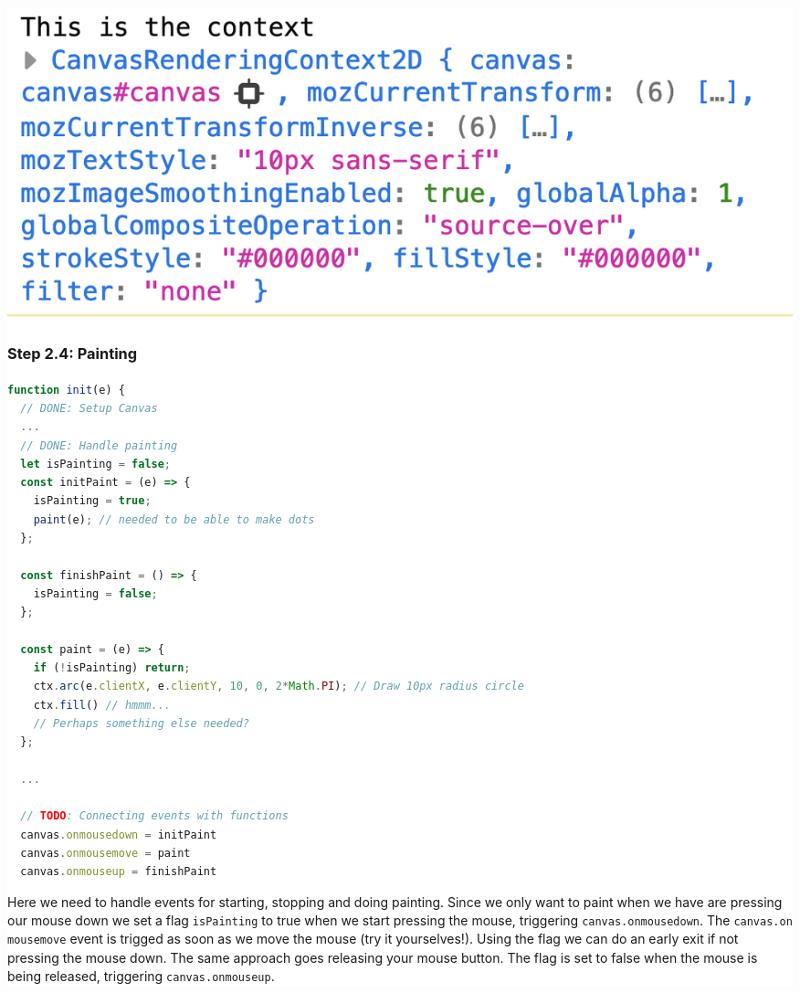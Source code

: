 ![verify canvas context by logging it in console](docs/context-logging.png)

### Step 2.4: Painting
```js
function init(e) {
  // DONE: Setup Canvas 
  ...
  // DONE: Handle painting
  let isPainting = false;
  const initPaint = (e) => {
    isPainting = true;
    paint(e); // needed to be able to make dots
  };

  const finishPaint = () => {
    isPainting = false;
  };

  const paint = (e) => {
    if (!isPainting) return;
    ctx.arc(e.clientX, e.clientY, 10, 0, 2*Math.PI); // Draw 10px radius circle
    ctx.fill() // hmmm... 
    // Perhaps something else needed?
  };
  
  ...

  // TODO: Connecting events with functions
  canvas.onmousedown = initPaint
  canvas.onmousemove = paint
  canvas.onmouseup = finishPaint
```

Here we need to handle events for starting, stopping and doing painting. Since we only want to paint when we have are pressing our mouse down we set a flag `isPainting` to true when we start pressing the mouse, triggering `canvas.onmousedown`. The `canvas.onmousemove` event is trigged as soon as we move the mouse (try it yourselves!). Using the flag we can do an early exit if not pressing the mouse down. The same approach goes releasing your mouse button. The flag is set to false when the mouse is being released, triggering `canvas.onmouseup`.
